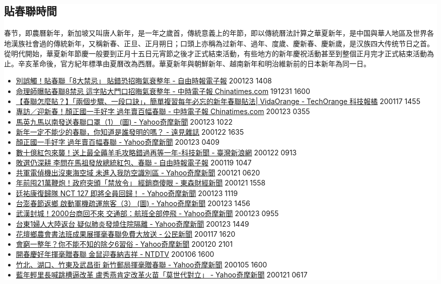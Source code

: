 ## 貼春聯時間

春节，即農曆新年，新加坡又叫唐人新年，是一年之歲首，傳統意義上的年節，即以傳統曆法計算之華夏新年，是中国與華人地區及世界各地漢族社會過的傳統新年，又稱新春、正旦、正月朔日；口頭上亦稱為过新年、過年、度歲、慶新春、慶新歲，是汉族四大传统节日之首。從明代開始，華夏新年節慶一般要到正月十五日元宵節之後才正式結束活動，有些地方的新年慶祝活動甚至到整個正月完才正式結束活動為止。辛亥革命後，官方紀年標準由夏曆改為西曆。華夏新年與朝鮮新年、越南新年和明治維新前的日本新年為同一日。
- [別誤觸！貼春聯「8大禁忌」 貼錯恐招晦氣衰整年 - 自由時報電子報](https://m.ltn.com.tw/news/life/breakingnews/3048682 "別誤觸！貼春聯「8大禁忌」 貼錯恐招晦氣衰整年 - 自由時報電子報") 200123 1408
- [命理師曝貼春聯8禁忌 這字貼大門口招晦氣衰整年 - 中時電子報 Chinatimes.com](https://www.chinatimes.com/realtimenews/20191231001008-260405 "命理師曝貼春聯8禁忌 這字貼大門口招晦氣衰整年 - 中時電子報 Chinatimes.com") 191231 1600
- [【春聯怎麼貼？】「兩個步驟、一段口訣」，簡單複習每年必忘的新年春聯貼法| VidaOrange - TechOrange 科技報橘](https://buzzorange.com/vidaorange/2020/01/17/spring-couplets/ "【春聯怎麼貼？】「兩個步驟、一段口訣」，簡單複習每年必忘的新年春聯貼法| VidaOrange - TechOrange 科技報橘") 200117 1455
- [專訪／迎新春！顏正國一手好字 過年賣百幅春聯 - 中時電子報 Chinatimes.com](https://www.chinatimes.com/newspapers/20200123000538-260112 "專訪／迎新春！顏正國一手好字 過年賣百幅春聯 - 中時電子報 Chinatimes.com") 200123 0355
- [馬英九馬以南發送春聯口罩（1） (圖) - Yahoo奇摩新聞](https://tw.news.yahoo.com/%E9%A6%AC%E8%8B%B1%E4%B9%9D%E9%A6%AC%E4%BB%A5%E5%8D%97%E7%99%BC%E9%80%81%E6%98%A5%E8%81%AF%E5%8F%A3%E7%BD%A9-1-%E5%9C%96-022214985.html "馬英九馬以南發送春聯口罩（1） (圖) - Yahoo奇摩新聞") 200123 1022
- [新年一定不能少的春聯，你知道是誰發明的嗎？ - 遠見雜誌](https://www.gvm.com.tw/article/67037 "新年一定不能少的春聯，你知道是誰發明的嗎？ - 遠見雜誌") 200122 1635
- [顏正國一手好字 過年賣百幅春聯 - Yahoo奇摩新聞](https://tw.news.yahoo.com/%E9%A1%8F%E6%AD%A3%E5%9C%8B-%E6%89%8B%E5%A5%BD%E5%AD%97-%E9%81%8E%E5%B9%B4%E8%B3%A3%E7%99%BE%E5%B9%85%E6%98%A5%E8%81%AF-200959611.html "顏正國一手好字 過年賣百幅春聯 - Yahoo奇摩新聞") 200123 0409
- [數十億紅包來襲！送上最全薅羊毛攻略錯過再等一年-科技新聞 - 臺灣新浪網](https://news.sina.com.tw/article/20200122/34055424.html "數十億紅包來襲！送上最全薅羊毛攻略錯過再等一年-科技新聞 - 臺灣新浪網") 200122 0913
- [敗選仍深耕 李問在馬祖發放總統紅包、春聯 - 自由時報電子報](https://news.ltn.com.tw/news/politics/breakingnews/3044811 "敗選仍深耕 李問在馬祖發放總統紅包、春聯 - 自由時報電子報") 200119 1047
- [共軍電偵機出沒東海空域 未進入我防空識別區 - Yahoo奇摩新聞](https://tw.news.yahoo.com/%E5%85%B1%E8%BB%8D%E9%9B%BB%E5%81%B5%E6%A9%9F%E5%87%BA%E6%B2%92%E6%9D%B1%E6%B5%B7%E7%A9%BA%E5%9F%9F-%E6%9C%AA%E9%80%B2%E5%85%A5%E6%88%91%E9%98%B2%E7%A9%BA%E8%AD%98%E5%88%A5%E5%8D%80-222043326.html "共軍電偵機出沒東海空域 未進入我防空識別區 - Yahoo奇摩新聞") 200121 0620
- [年前囤21萬鞭炮！政府突頒「禁放令」 經銷商傻眼 - 東森財經新聞](https://fnc.ebc.net.tw/FncNews/world/113453 "年前囤21萬鞭炮！政府突頒「禁放令」 經銷商傻眼 - 東森財經新聞") 200121 1558
- [廷祐康復歸隊 NCT 127 即將全員回歸！ - Yahoo奇摩新聞](https://tw.news.yahoo.com/%E5%BB%B7%E7%A5%90%E5%BA%B7%E5%BE%A9%E6%AD%B8%E9%9A%8A-nct-127-%E5%8D%B3%E5%B0%87%E5%85%A8%E5%93%A1%E5%9B%9E%E6%AD%B8-031900012.html "廷祐康復歸隊 NCT 127 即將全員回歸！ - Yahoo奇摩新聞") 200123 1119
- [台澎春節返鄉 啟動軍機疏運旅客（3） (圖) - Yahoo奇摩新聞](https://tw.news.yahoo.com/%E5%8F%B0%E6%BE%8E%E6%98%A5%E7%AF%80%E8%BF%94%E9%84%89-%E5%95%9F%E5%8B%95%E8%BB%8D%E6%A9%9F%E7%96%8F%E9%81%8B%E6%97%85%E5%AE%A2-3-%E5%9C%96-065621286.html "台澎春節返鄉 啟動軍機疏運旅客（3） (圖) - Yahoo奇摩新聞") 200123 1456
- [武漢封城！2000台商回不來 交通部：航班全部停飛 - Yahoo奇摩新聞](https://tw.news.yahoo.com/%E6%AD%A6%E6%BC%A2%E5%B0%81%E5%9F%8E-2000%E5%8F%B0%E5%95%86%E5%9B%9E%E4%B8%8D%E4%BE%86-%E4%BA%A4%E9%80%9A%E9%83%A8-%E8%88%AA%E7%8F%AD%E5%85%A8%E9%83%A8%E5%81%9C%E9%A3%9B-015547283.html "武漢封城！2000台商回不來 交通部：航班全部停飛 - Yahoo奇摩新聞") 200123 0955
- [台東1婦人大陸返台 疑似肺炎發燒住院隔離 - Yahoo奇摩新聞](https://tw.news.yahoo.com/%E5%8F%B0%E6%9D%B11%E5%A9%A6%E4%BA%BA%E5%A4%A7%E9%99%B8%E8%BF%94%E5%8F%B0-%E7%96%91%E4%BC%BC%E8%82%BA%E7%82%8E%E7%99%BC%E7%87%92%E4%BD%8F%E9%99%A2%E9%9A%94%E9%9B%A2-064922300.html "台東1婦人大陸返台 疑似肺炎發燒住院隔離 - Yahoo奇摩新聞") 200123 1449
- [花壇鄉農會書法班成果展揮毫春聯免費大放送 - 公民新聞](https://www.peopo.org/news/439729 "花壇鄉農會書法班成果展揮毫春聯免費大放送 - 公民新聞") 200117 1620
- [會窮一整年？你不能不知的除夕6習俗 - Yahoo奇摩新聞](https://tw.news.yahoo.com/%E6%9C%83%E7%AA%AE-%E6%95%B4%E5%B9%B4-%E4%BD%A0%E4%B8%8D%E8%83%BD%E4%B8%8D%E7%9F%A5%E7%9A%84%E9%99%A4%E5%A4%956%E7%BF%92%E4%BF%97-130110215.html "會窮一整年？你不能不知的除夕6習俗 - Yahoo奇摩新聞") 200120 2101
- [開春慶好年揮毫贈春聯 金鼠迎春納吉祥 - NTDTV](https://www.ntdtv.com/b5/2020/01/06/a102746415.html "開春慶好年揮毫贈春聯 金鼠迎春納吉祥 - NTDTV") 200106 1600
- [竹北、湖口、竹東及武昌街 新竹郵局揮毫贈春聯 - Yahoo奇摩新聞](https://tw.news.yahoo.com/%E7%AB%B9%E5%8C%97-%E6%B9%96%E5%8F%A3-%E7%AB%B9%E6%9D%B1%E5%8F%8A%E6%AD%A6%E6%98%8C%E8%A1%97-%E6%96%B0%E7%AB%B9%E9%83%B5%E5%B1%80%E6%8F%AE%E6%AF%AB%E8%B4%88%E6%98%A5%E8%81%AF-040656208.html "竹北、湖口、竹東及武昌街 新竹郵局揮毫贈春聯 - Yahoo奇摩新聞") 200105 1600
- [藍年輕里長喊跳槽逼改革 盧秀燕肯定改革火苗「莫世代對立」 - Yahoo奇摩新聞](https://tw.news.yahoo.com/%E8%97%8D%E5%B9%B4%E8%BC%95%E9%87%8C%E9%95%B7%E5%96%8A%E8%B7%B3%E6%A7%BD%E9%80%BC%E6%94%B9%E9%9D%A9-%E7%9B%A7%E7%A7%80%E7%87%95%E8%82%AF%E5%AE%9A%E6%94%B9%E9%9D%A9%E7%81%AB%E8%8B%97-%E8%8E%AB%E4%B8%96%E4%BB%A3%E5%B0%8D%E7%AB%8B-221725088.html "藍年輕里長喊跳槽逼改革 盧秀燕肯定改革火苗「莫世代對立」 - Yahoo奇摩新聞") 200121 0617
